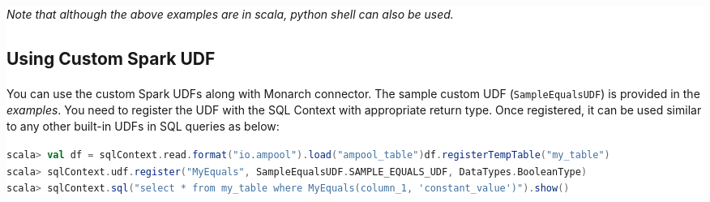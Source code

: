 _Note that although the above examples are in scala, python shell can also be used._

## Using Custom Spark UDF

You can use the custom Spark UDFs along with Monarch connector. The sample custom UDF (```SampleEqualsUDF```) is provided in the _examples_. You need to register the UDF with the SQL Context with appropriate return type. Once registered, it can be used similar to any other built-in UDFs in SQL queries as below:
```scala
scala> val df = sqlContext.read.format("io.ampool").load("ampool_table")df.registerTempTable("my_table")
scala> sqlContext.udf.register("MyEquals", SampleEqualsUDF.SAMPLE_EQUALS_UDF, DataTypes.BooleanType)
scala> sqlContext.sql("select * from my_table where MyEquals(column_1, 'constant_value')").show()
```
